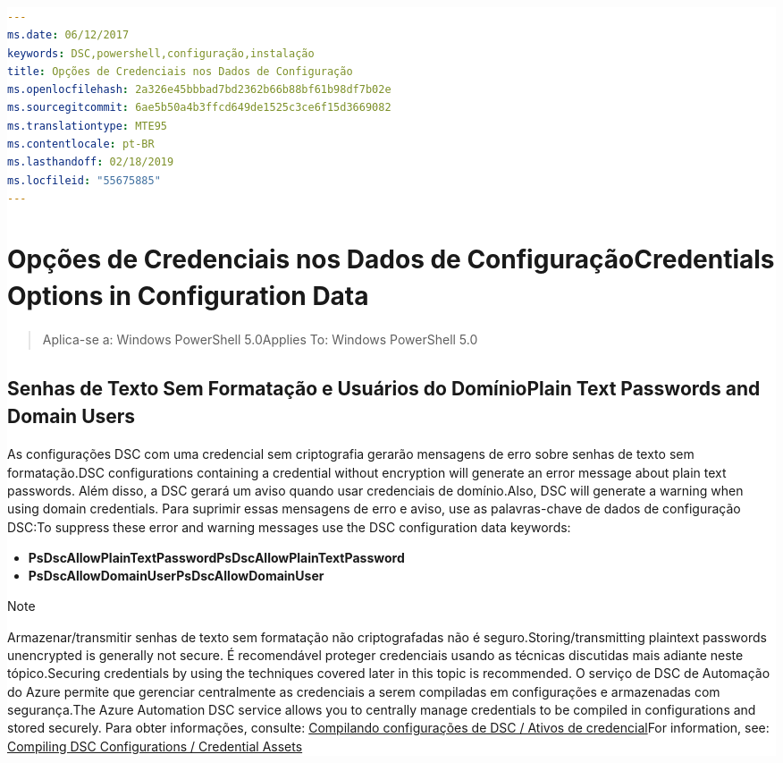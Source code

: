 ```yaml
---
ms.date: 06/12/2017
keywords: DSC,powershell,configuração,instalação
title: Opções de Credenciais nos Dados de Configuração
ms.openlocfilehash: 2a326e45bbbad7bd2362b66b88bf61b98df7b02e
ms.sourcegitcommit: 6ae5b50a4b3ffcd649de1525c3ce6f15d3669082
ms.translationtype: MTE95
ms.contentlocale: pt-BR
ms.lasthandoff: 02/18/2019
ms.locfileid: "55675885"
---
```

# <a name="credentials-options-in-configuration-data"></a><span data-ttu-id="9a4e9-103">Opções de Credenciais nos Dados de Configuração</span><span class="sxs-lookup"><span data-stu-id="9a4e9-103">Credentials Options in Configuration Data</span></span>

><span data-ttu-id="9a4e9-104">Aplica-se a: Windows PowerShell 5.0</span><span class="sxs-lookup"><span data-stu-id="9a4e9-104">Applies To: Windows PowerShell 5.0</span></span>

## <a name="plain-text-passwords-and-domain-users"></a><span data-ttu-id="9a4e9-105">Senhas de Texto Sem Formatação e Usuários do Domínio</span><span class="sxs-lookup"><span data-stu-id="9a4e9-105">Plain Text Passwords and Domain Users</span></span>

<span data-ttu-id="9a4e9-106">As configurações DSC com uma credencial sem criptografia gerarão mensagens de erro sobre senhas de texto sem formatação.</span><span class="sxs-lookup"><span data-stu-id="9a4e9-106">DSC configurations containing a credential without encryption will generate an error message about plain text passwords.</span></span>
<span data-ttu-id="9a4e9-107">Além disso, a DSC gerará um aviso quando usar credenciais de domínio.</span><span class="sxs-lookup"><span data-stu-id="9a4e9-107">Also, DSC will generate a warning when using domain credentials.</span></span>
<span data-ttu-id="9a4e9-108">Para suprimir essas mensagens de erro e aviso, use as palavras-chave de dados de configuração DSC:</span><span class="sxs-lookup"><span data-stu-id="9a4e9-108">To suppress these error and warning messages use the DSC configuration data keywords:</span></span>

- <span data-ttu-id="9a4e9-109">**PsDscAllowPlainTextPassword**</span><span class="sxs-lookup"><span data-stu-id="9a4e9-109">**PsDscAllowPlainTextPassword**</span></span>
- <span data-ttu-id="9a4e9-110">**PsDscAllowDomainUser**</span><span class="sxs-lookup"><span data-stu-id="9a4e9-110">**PsDscAllowDomainUser**</span></span>

> [!NOTE]
> <span data-ttu-id="9a4e9-111">Armazenar/transmitir senhas de texto sem formatação não criptografadas não é seguro.</span><span class="sxs-lookup"><span data-stu-id="9a4e9-111">Storing/transmitting plaintext passwords unencrypted is generally not secure.</span></span> <span data-ttu-id="9a4e9-112">É recomendável proteger credenciais usando as técnicas discutidas mais adiante neste tópico.</span><span class="sxs-lookup"><span data-stu-id="9a4e9-112">Securing credentials by using the techniques covered later in this topic is recommended.</span></span>
> <span data-ttu-id="9a4e9-113">O serviço de DSC de Automação do Azure permite que gerenciar centralmente as credenciais a serem compiladas em configurações e armazenadas com segurança.</span><span class="sxs-lookup"><span data-stu-id="9a4e9-113">The Azure Automation DSC service allows you to centrally manage credentials to be compiled in configurations and stored securely.</span></span>
> <span data-ttu-id="9a4e9-114">Para obter informações, consulte: [Compilando configurações de DSC / Ativos de credencial](/azure/automation/automation-dsc-compile#credential-assets)</span><span class="sxs-lookup"><span data-stu-id="9a4e9-114">For information, see: [Compiling DSC Configurations / Credential Assets](/azure/automation/automation-dsc-compile#credential-assets)</span></span>
